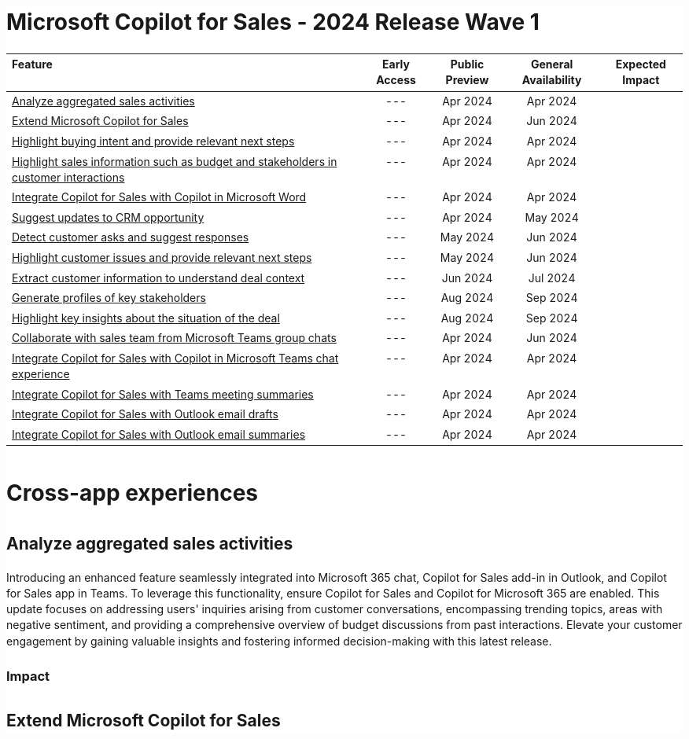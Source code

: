 # Microsoft Copilot for Sales - 2024 Release Wave 1

| Feature                                                                                                                                                     | Early Access | Public Preview | General Availability | Expected Impact |
|:------------------------------------------------------------------------------------------------------------------------------------------------------------|:------------:|:--------------:|:--------------------:|:---------------:|
| [Analyze aggregated sales activities](#analyze-aggregated-sales-activities)                                                                                 |     ---      |    Apr 2024    |       Apr 2024       |                 |
| [Extend Microsoft Copilot for Sales](#extend-microsoft-copilot-for-sales)                                                                                   |     ---      |    Apr 2024    |       Jun 2024       |                 |
| [Highlight buying intent and provide relevant next steps](#highlight-buying-intent-and-provide-relevant-next-steps)                                         |     ---      |    Apr 2024    |       Apr 2024       |                 |
| [Highlight sales information such as budget and stakeholders in customer interactions]()                                                                    |     ---      |    Apr 2024    |       Apr 2024       |                 |
| [Integrate Copilot for Sales with Copilot in Microsoft Word](#integrate-copilot-for-sales-with-copilot-in-microsoft-word)                                   |     ---      |    Apr 2024    |       Apr 2024       |                 |
| [Suggest updates to CRM opportunity](#suggest-updates-to-crm-opportunity)                                                                                   |     ---      |    Apr 2024    |       May 2024       |                 |
| [Detect customer asks and suggest responses](#detect-customer-asks-and-suggest-responses)                                                                   |     ---      |    May 2024    |       Jun 2024       |                 |
| [Highlight customer issues and provide relevant next steps](#highlight-customer-issues-and-provide-relevant-next-steps)                                     |     ---      |    May 2024    |       Jun 2024       |                 |
| [Extract customer information to understand deal context](#extract-customer-information-to-understand-deal-context)                                         |     ---      |    Jun 2024    |       Jul 2024       |                 |
| [Generate profiles of key stakeholders](#generate-profiles-of-key-stakeholders)                                                                             |     ---      |    Aug 2024    |       Sep 2024       |                 |
| [Highlight key insights about the situation of the deal](#highlight-key-insights-about-the-situation-of-the-deal)                                           |     ---      |    Aug 2024    |       Sep 2024       |                 |
| [Collaborate with sales team from Microsoft Teams group chats](#collaborate-with-sales-team-from-microsoft-teams-group-chats)                               |     ---      |    Apr 2024    |       Jun 2024       |                 |
| [Integrate Copilot for Sales with Copilot in Microsoft Teams chat experience](#integrate-copilot-for-sales-with-copilot-in-microsoft-teams-chat-experience) |     ---      |    Apr 2024    |       Apr 2024       |                 |
| [Integrate Copilot for Sales with Teams meeting summaries](#integrate-copilot-for-sales-with-teams-meeting-summaries)                                       |     ---      |    Apr 2024    |       Apr 2024       |                 |
| [Integrate Copilot for Sales with Outlook email drafts](#integrate-copilot-for-sales-with-outlook-email-drafts)                                             |     ---      |    Apr 2024    |       Apr 2024       |                 |
| [Integrate Copilot for Sales with Outlook email summaries](#integrate-copilot-for-sales-with-outlook-email-summaries)                                       |     ---      |    Apr 2024    |       Apr 2024       |                 |

# Cross-app experiences

## Analyze aggregated sales activities

Introducing an enhanced feature seamlessly integrated into Microsoft 365 chat, Copilot for Sales add-in in Outlook, and Copilot for Sales app in Teams. To leverage this functionality, ensure Copilot for Sales and Copilot for Microsoft 365 are enabled. This update focuses on addressing users' inquiries arising from customer conversations, encompassing trending topics, areas with negative sentiment, and providing a comprehensive overview of budget discussions from past interactions. Elevate your customer engagement by gaining valuable insights and fostering informed decision-making with this latest release.

### Impact



## Extend Microsoft Copilot for Sales
